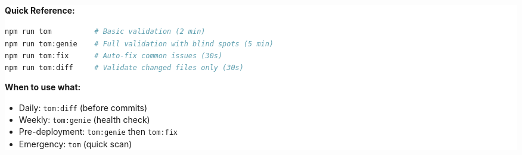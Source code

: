 
**Quick Reference:**

```bash
npm run tom          # Basic validation (2 min)
npm run tom:genie    # Full validation with blind spots (5 min)
npm run tom:fix      # Auto-fix common issues (30s)
npm run tom:diff     # Validate changed files only (30s)
```

**When to use what:**
- Daily: `tom:diff` (before commits)
- Weekly: `tom:genie` (health check)
- Pre-deployment: `tom:genie` then `tom:fix`
- Emergency: `tom` (quick scan)

